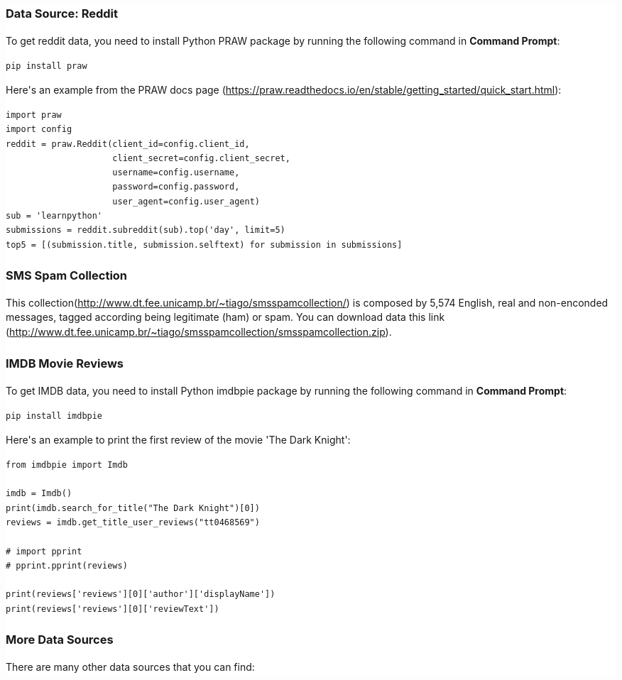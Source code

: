 ### Data Source: Reddit
To get reddit data, you need to install Python PRAW package by running the following command in **Command Prompt**:

```
pip install praw
```
Here's an example from the PRAW docs page (<https://praw.readthedocs.io/en/stable/getting_started/quick_start.html>):
```
import praw
import config
reddit = praw.Reddit(client_id=config.client_id,
                     client_secret=config.client_secret,
                     username=config.username,
                     password=config.password,
                     user_agent=config.user_agent)
sub = 'learnpython'
submissions = reddit.subreddit(sub).top('day', limit=5)
top5 = [(submission.title, submission.selftext) for submission in submissions]
```

### SMS Spam Collection
This collection(<http://www.dt.fee.unicamp.br/~tiago/smsspamcollection/>) is composed by 5,574 English, real and non-enconded messages, tagged according being legitimate (ham) or spam. You can download data this link (<http://www.dt.fee.unicamp.br/~tiago/smsspamcollection/smsspamcollection.zip>). 

### IMDB Movie Reviews
To get IMDB data, you need to install Python imdbpie package by running the following command in **Command Prompt**:
```
pip install imdbpie
```
Here's an example to print the first review of the movie 'The Dark Knight':
```
from imdbpie import Imdb

imdb = Imdb()
print(imdb.search_for_title("The Dark Knight")[0])
reviews = imdb.get_title_user_reviews("tt0468569")

# import pprint
# pprint.pprint(reviews)

print(reviews['reviews'][0]['author']['displayName'])
print(reviews['reviews'][0]['reviewText'])

```

### More Data Sources

There are many other data sources that you can find:
